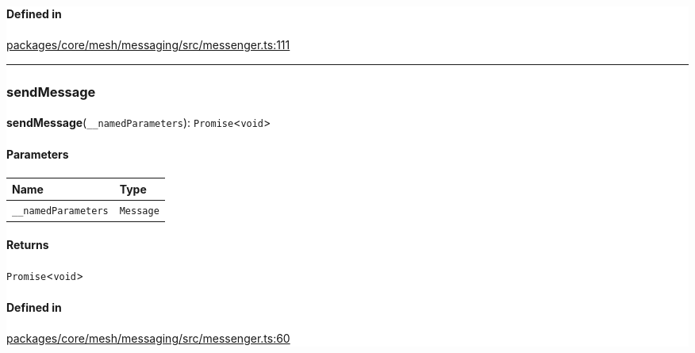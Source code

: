 #### Defined in

[packages/core/mesh/messaging/src/messenger.ts:111](https://github.com/dxos/dxos/blob/main/packages/core/mesh/messaging/src/messenger.ts#L111)

___

### sendMessage

**sendMessage**(`__namedParameters`): `Promise`<`void`\>

#### Parameters

| Name | Type |
| :------ | :------ |
| `__namedParameters` | `Message` |

#### Returns

`Promise`<`void`\>

#### Defined in

[packages/core/mesh/messaging/src/messenger.ts:60](https://github.com/dxos/dxos/blob/main/packages/core/mesh/messaging/src/messenger.ts#L60)
